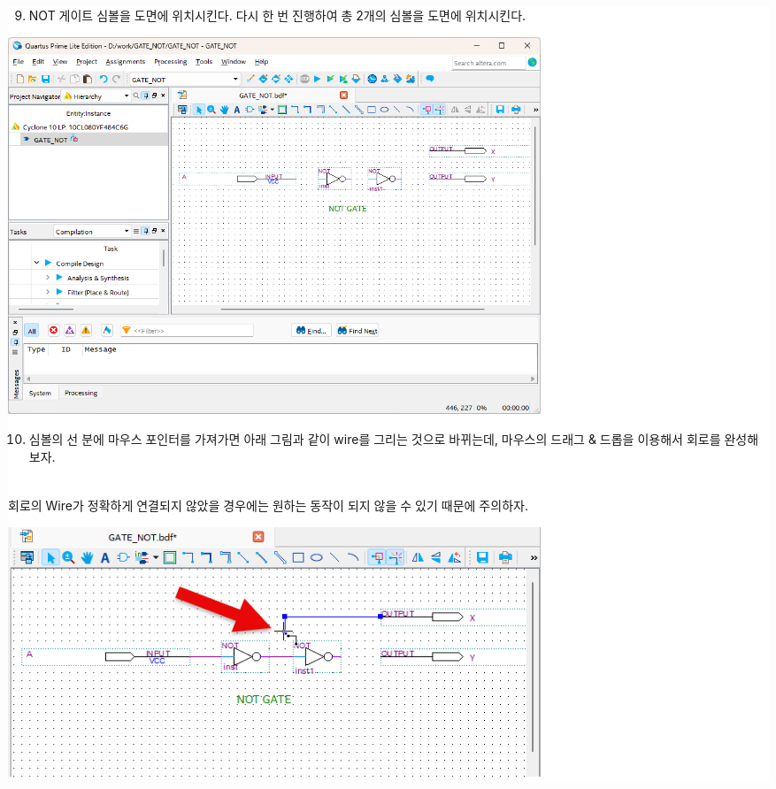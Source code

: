9. NOT 게이트 심볼을 도면에 위치시킨다. 다시 한 번 진행하여 총 2개의 심볼을 도면에 위치시킨다. 

<img src="./pds/not10.png" alt="not10" style="width: 70%;"><br>

10. 심볼의 선 분에 마우스 포인터를 가져가면 아래 그림과 같이 wire를 그리는 것으로 바뀌는데, 마우스의 드래그 & 드롭을 이용해서 회로를 완성해 보자.
<br>
회로의 Wire가 정확하게 연결되지 않았을 경우에는 원하는 동작이 되지 않을 수 있기 때문에 주의하자. 

<img src="./pds/not11.png" alt="not11" style="width: 70%;"><br>
